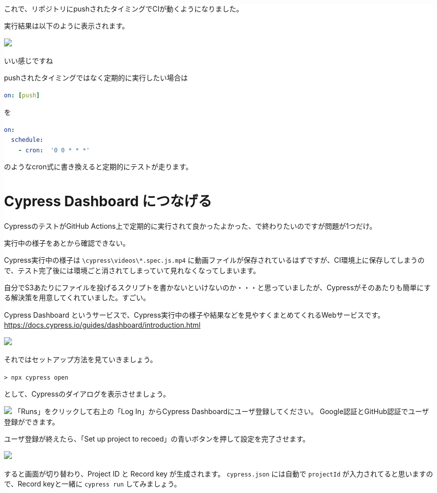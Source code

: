 これで、リポジトリにpushされたタイミングでCIが動くようになりました。

実行結果は以下のように表示されます。

<img src="/images/2020/20200118/photo_20200118_08.png" loading="lazy">

いい感じですね

pushされたタイミングではなく定期的に実行したい場合は

```yml
on: [push]
```

を

```yml
on:
  schedule:
    - cron:  '0 0 * * *'
```

のようなcron式に書き換えると定期的にテストが走ります。

# Cypress Dashboard につなげる

CypressのテストがGitHub Actions上で定期的に実行されて良かったよかった、で終わりたいのですが問題が1つだけ。

実行中の様子をあとから確認できない。

Cypress実行中の様子は `\cypress\videos\*.spec.js.mp4` に動画ファイルが保存されているはずですが、CI環境上に保存してしまうので、テスト完了後には環境ごと消されてしまっていて見れなくなってしまいます。

自分でS3あたりにファイルを投げるスクリプトを書かないといけないのか・・・と思っていましたが、Cypressがそのあたりも簡単にする解決策を用意してくれていました。すごい。

Cypress Dashboard というサービスで、Cypress実行中の様子や結果などを見やすくまとめてくれるWebサービスです。
https://docs.cypress.io/guides/dashboard/introduction.html

<img src="/images/2020/20200118/photo_20200118_09.png" loading="lazy">

それではセットアップ方法を見ていきましょう。

```shell
> npx cypress open
```

として、Cypressのダイアログを表示させましょう。

<img src="/images/2020/20200118/photo_20200118_10.png" loading="lazy">
「Runs」をクリックして右上の「Log In」からCypress Dashboardにユーザ登録してください。
Google認証とGitHub認証でユーザ登録ができます。

ユーザ登録が終えたら、「Set up project to recoed」の青いボタンを押して設定を完了させます。

<img src="/images/2020/20200118/photo_20200118_11.png" loading="lazy">

すると画面が切り替わり、Project ID と Record key が生成されます。
`cypress.json` には自動で `projectId` が入力されてると思いますので、Record keyと一緒に `cypress run` してみましょう。
